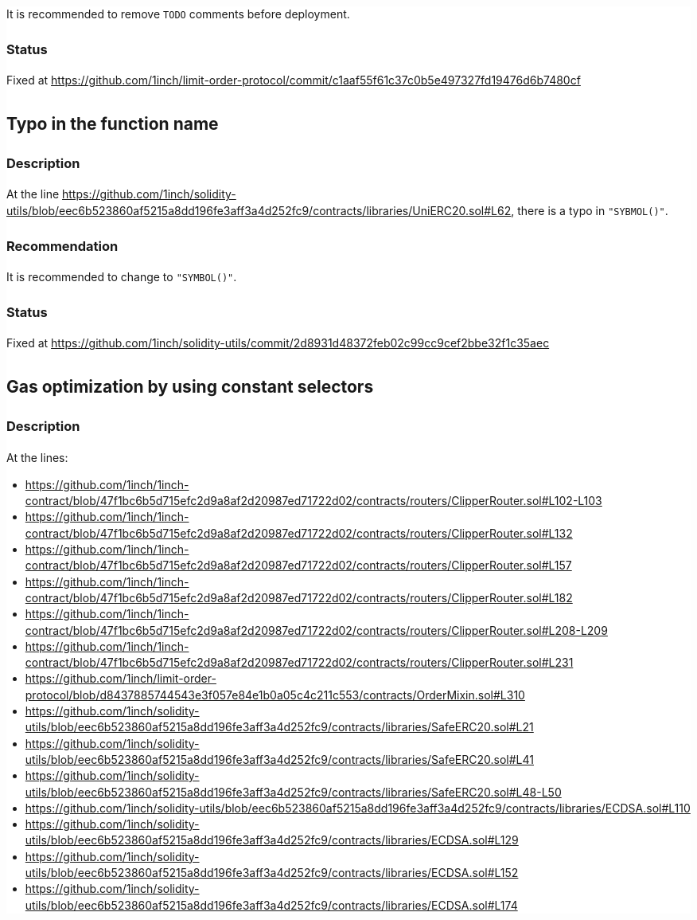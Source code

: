 It is recommended to remove `TODO` comments before deployment.

### Status
Fixed at https://github.com/1inch/limit-order-protocol/commit/c1aaf55f61c37c0b5e497327fd19476d6b7480cf

## Typo in the function name

### Description

At the line https://github.com/1inch/solidity-utils/blob/eec6b523860af5215a8dd196fe3aff3a4d252fc9/contracts/libraries/UniERC20.sol#L62, there is a typo in `"SYBMOL()"`.

### Recommendation

It is recommended to change to `"SYMBOL()"`.

### Status
Fixed at https://github.com/1inch/solidity-utils/commit/2d8931d48372feb02c99cc9cef2bbe32f1c35aec

## Gas optimization by using constant selectors

### Description

At the lines:
- https://github.com/1inch/1inch-contract/blob/47f1bc6b5d715efc2d9a8af2d20987ed71722d02/contracts/routers/ClipperRouter.sol#L102-L103
- https://github.com/1inch/1inch-contract/blob/47f1bc6b5d715efc2d9a8af2d20987ed71722d02/contracts/routers/ClipperRouter.sol#L132
- https://github.com/1inch/1inch-contract/blob/47f1bc6b5d715efc2d9a8af2d20987ed71722d02/contracts/routers/ClipperRouter.sol#L157
- https://github.com/1inch/1inch-contract/blob/47f1bc6b5d715efc2d9a8af2d20987ed71722d02/contracts/routers/ClipperRouter.sol#L182
- https://github.com/1inch/1inch-contract/blob/47f1bc6b5d715efc2d9a8af2d20987ed71722d02/contracts/routers/ClipperRouter.sol#L208-L209
- https://github.com/1inch/1inch-contract/blob/47f1bc6b5d715efc2d9a8af2d20987ed71722d02/contracts/routers/ClipperRouter.sol#L231
- https://github.com/1inch/limit-order-protocol/blob/d8437885744543e3f057e84e1b0a05c4c211c553/contracts/OrderMixin.sol#L310
- https://github.com/1inch/solidity-utils/blob/eec6b523860af5215a8dd196fe3aff3a4d252fc9/contracts/libraries/SafeERC20.sol#L21
- https://github.com/1inch/solidity-utils/blob/eec6b523860af5215a8dd196fe3aff3a4d252fc9/contracts/libraries/SafeERC20.sol#L41
- https://github.com/1inch/solidity-utils/blob/eec6b523860af5215a8dd196fe3aff3a4d252fc9/contracts/libraries/SafeERC20.sol#L48-L50
- https://github.com/1inch/solidity-utils/blob/eec6b523860af5215a8dd196fe3aff3a4d252fc9/contracts/libraries/ECDSA.sol#L110
- https://github.com/1inch/solidity-utils/blob/eec6b523860af5215a8dd196fe3aff3a4d252fc9/contracts/libraries/ECDSA.sol#L129
- https://github.com/1inch/solidity-utils/blob/eec6b523860af5215a8dd196fe3aff3a4d252fc9/contracts/libraries/ECDSA.sol#L152
- https://github.com/1inch/solidity-utils/blob/eec6b523860af5215a8dd196fe3aff3a4d252fc9/contracts/libraries/ECDSA.sol#L174
